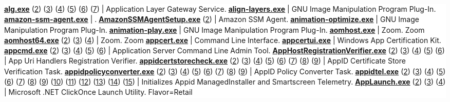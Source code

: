 **[alg.exe](library/alg.exe-14A45BE6F5678339F0EC5752D9849410.md)** ([2](library/alg.exe-3072DA9DBB87D062AE0CAFB8A4A7C697.md)) ([3](library/alg.exe-551C155F4FCE82BBA4CC92E56F1ECB84.md)) ([4](library/alg.exe-8FD51B3B35707A66080D7C8CB05E792D.md)) ([5](library/alg.exe-E67AEB5F9FA81EE896EC3F0EB837BB12.md)) ([6](library/alg.exe-EE6E3DCACA515C8E507236E4FAC225DE.md)) ([7](library/alg.exe-FADF878C0D61D07170C91C891EBC72B2.md)) | Application Layer Gateway Service. 
**[align-layers.exe](library/align-layers.exe-89B0D41CD29844746290B943726D98E0.md)** | GNU Image Manipulation Program Plug-In. 
**[amazon-ssm-agent.exe](library/amazon-ssm-agent.exe-D99D0B786003034B7255BA854D2750DF.md)** | . 
**[AmazonSSMAgentSetup.exe](library/AmazonSSMAgentSetup.exe-2193EEAF9E3DC08522CEE4E0104BCC1D.md)** ([2](library/AmazonSSMAgentSetup.exe-3CEF27949E14E0D0D06FD4313A9F76C6.md)) | Amazon SSM Agent. 
**[animation-optimize.exe](library/animation-optimize.exe-809BF32D2EDFF36F7A85F1216EBC6441.md)** | GNU Image Manipulation Program Plug-In. 
**[animation-play.exe](library/animation-play.exe-518CC7209245E3BFC83C98058AF4FB56.md)** | GNU Image Manipulation Program Plug-In. 
**[aomhost.exe](library/aomhost.exe-BB2DB79A06AE9DFD5DF313EAB58A4DCC.md)** | Zoom. Zoom
**[aomhost64.exe](library/aomhost64.exe-1466A71DB9BC542AA80C8403DC64D37A.md)** ([2](library/aomhost64.exe-209F15124F6207B8817A7E3E301E5369.md)) ([3](library/aomhost64.exe-3122B6A148D14762B05F05A8699BB5EA.md)) ([4](library/aomhost64.exe-C7F4AC3A3A535919332EFD1C07378BEE.md)) | Zoom. Zoom
**[appcert.exe](library/appcert.exe-CA526E704DDFEF1E3E24276FBBF0B4CF.md)** | Command Line Interface. 
**[appcertui.exe](library/appcertui.exe-7D8AE72EFA1EA28946A79F7E6B21B06D.md)** | Windows App Certification Kit. 
**[appcmd.exe](library/appcmd.exe-055B2B09409F980BF9B5A3969D01E5B2.md)** ([2](library/appcmd.exe-137B6014673C5989313505F6439488F6.md)) ([3](library/appcmd.exe-698A7B8DCF5B3F2F0CC15B2A6B18E360.md)) ([4](library/appcmd.exe-78A4CCBAB7D1524FADED0C0D2F65F85A.md)) ([5](library/appcmd.exe-C2DF13F003940EDA1C53D34735983E92.md)) ([6](library/appcmd.exe-D7AD231919D492F369639A0A197E6613.md)) | Application Server Command Line Admin Tool. 
**[AppHostRegistrationVerifier.exe](library/AppHostRegistrationVerifier.exe-052EFD253785EB91FDFDB884A6CF91F7.md)** ([2](library/AppHostRegistrationVerifier.exe-349A75331035C5266DA27BC3AFC552CC.md)) ([3](library/AppHostRegistrationVerifier.exe-6E3FA2CAB3A58209EA4C3FCC522D5F16.md)) ([4](library/AppHostRegistrationVerifier.exe-777196069FBA62003DD3DC69039934CD.md)) ([5](library/AppHostRegistrationVerifier.exe-9709FB202693DBEC05127519EE4B65A9.md)) ([6](library/AppHostRegistrationVerifier.exe-F0B221519D1419F1CCEBEFCA4E8219BD.md)) | App Uri Handlers Registration Verifier. 
**[appidcertstorecheck.exe](library/appidcertstorecheck.exe-048DF096994EC24F2D69C05AFCDFBE6B.md)** ([2](library/appidcertstorecheck.exe-0A83494678BDA0EE8A6DF733CE7AED4F.md)) ([3](library/appidcertstorecheck.exe-2C3E6BD3B1AB5997B94178CBECE771CD.md)) ([4](library/appidcertstorecheck.exe-50404D7025C58C6B6EDEA4BBB0A3026C.md)) ([5](library/appidcertstorecheck.exe-835E25A0FB27A1DAABBF8E09400FA668.md)) ([6](library/appidcertstorecheck.exe-8402EB60F76D15A0DB80E0419F3A0106.md)) ([7](library/appidcertstorecheck.exe-ADE6B1F9E5A36ADA6F1483E331746AA5.md)) ([8](library/appidcertstorecheck.exe-C90A66F047631C13630C1891500C9C45.md)) ([9](library/appidcertstorecheck.exe-FE04C67D6B893DA5E1F6F5B537D4B609.md)) | AppID Certificate Store Verification Task. 
**[appidpolicyconverter.exe](library/appidpolicyconverter.exe-240293AE678DF1481232EC345F57454C.md)** ([2](library/appidpolicyconverter.exe-5207A6FB31CAF328C3461DA0D7AD01E1.md)) ([3](library/appidpolicyconverter.exe-5F3C8D43D1EDA412DD9BB0D4F14401F4.md)) ([4](library/appidpolicyconverter.exe-6D98C0232748C9E3E3E2C644493B2F56.md)) ([5](library/appidpolicyconverter.exe-747A12463FC90DCAFA0246FCCAEBD3C1.md)) ([6](library/appidpolicyconverter.exe-A1AA2483C3CA61DE6E5FB2BCE95C96FE.md)) ([7](library/appidpolicyconverter.exe-AA27A60E9856D3A7E4F07470ED5EE64A.md)) ([8](library/appidpolicyconverter.exe-D8B33FB1A36E7AE7699A875791A50FF9.md)) ([9](library/appidpolicyconverter.exe-DA2123058192511C2801048B56A859F0.md)) | AppID Policy Converter Task. 
**[appidtel.exe](library/appidtel.exe-00DEBC48A45BF89972A43F337CE4D32E.md)** ([2](library/appidtel.exe-0351FD23A742DCE864BE94B4630E4B1A.md)) ([3](library/appidtel.exe-06AE345F8841C597C25C73DBA1A132F3.md)) ([4](library/appidtel.exe-126DDA96C96632016B4256A661F481E7.md)) ([5](library/appidtel.exe-362BC5E10BF039C29CA7811CCB07ED18.md)) ([6](library/appidtel.exe-3A28AC2A5D214F9F8071D094045DACDC.md)) ([7](library/appidtel.exe-6141E25885E56AB4DF9EE96400892C73.md)) ([8](library/appidtel.exe-6AF9A5A2719F44517925FF7C259BCB12.md)) ([9](library/appidtel.exe-835B1E0CB85F3616939AFA0DCC57A036.md)) ([10](library/appidtel.exe-86658CEF68AFB220E8350F5C45AAF922.md)) ([11](library/appidtel.exe-A54179DCCD31B6F6D23DF8DA147F4748.md)) ([12](library/appidtel.exe-A5DF3FC61AD6CAE971D58F5C8C0F4D27.md)) ([13](library/appidtel.exe-B189F41E11599562B394800858536165.md)) ([14](library/appidtel.exe-DA0BCC7829D8675AD442E44863AAE820.md)) ([15](library/appidtel.exe-E9E75F798892AA85523DDD4E57AF7AF5.md)) | Initializes Appid ManagedInstaller and Smartscreen Telemetry. 
**[AppLaunch.exe](library/AppLaunch.exe-77656F8297803D4B5C9D6804F2DA62F9.md)** ([2](library/AppLaunch.exe-89D41E1CF478A3D3C2C701A27A5692B2.md)) ([3](library/AppLaunch.exe-A02165EB7EAE850920373112145B1B3F.md)) ([4](library/AppLaunch.exe-E9C3EC13A9C77B393692D748D8EB83CE.md)) | Microsoft .NET ClickOnce Launch Utility. Flavor=Retail
